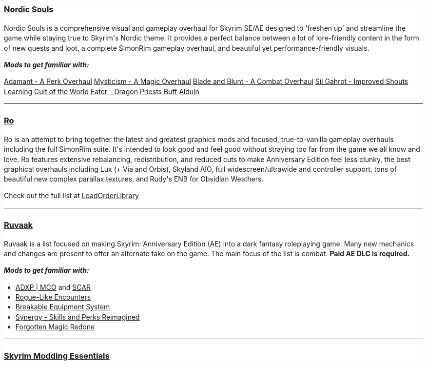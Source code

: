 
### [Nordic Souls](https://github.com/Geborgen/nordic-souls)

Nordic Souls is a comprehensive visual and gameplay overhaul for Skyrim SE/AE designed to 'freshen up' and streamline the game while staying true to Skyrim's Nordic theme. It provides a perfect balance between a lot of lore-friendly content in the form of new quests and loot, a complete SimonRim gameplay overhaul, and beautiful yet performance-friendly visuals.

**_Mods to get familiar with:_**

[Adamant - A Perk Overhaul](https://www.nexusmods.com/skyrimspecialedition/mods/30191)
[Mysticism - A Magic Overhaul](https://www.nexusmods.com/skyrimspecialedition/mods/27839)
[Blade and Blunt - A Combat Overhaul](https://www.nexusmods.com/skyrimspecialedition/mods/34549)
[Sil Gahrot - Improved Shouts Learning](https://www.nexusmods.com/skyrimspecialedition/mods/52007)
[Cult of the World Eater - Dragon Priests Buff Alduin](https://www.nexusmods.com/skyrimspecialedition/mods/83274)

---

### [Ro](https://github.com/ThirdEyeSqueegee/Ro)

Ro is an attempt to bring together the latest and greatest graphics mods and focused, true-to-vanilla gameplay overhauls including the full SimonRim suite. It's intended to look good and feel good without straying too far from the game we all know and love. Ro features extensive rebalancing, redistribution, and reduced cuts to make Anniversary Edition feel less clunky, the best graphical overhauls including Lux (+ Via and Orbis), Skyland AIO, full widescreen/ultrawide and controller support, tons of beautiful new complex parallax textures, and Rudy's ENB for Obsidian Weathers.

Check out the full list at [LoadOrderLibrary](https://loadorderlibrary.com/lists/ro-a-graphics-focused-modlist)

---

### [Ruvaak](https://github.com/chri3i/Ruvaak-Readme)

Ruvaak is a list focused on making Skyrim: Anniversary Edition (AE) into a dark fantasy roleplaying game. Many new mechanics and changes are present to offer an alternate take on the game. The main focus of the list is combat. **Paid AE DLC is required.**

**_Mods to get familiar with:_**

-   [ADXP | MCO](https://www.skyrim-guild.com/distar/mods/attack) and [SCAR](https://www.nexusmods.com/skyrimspecialedition/mods/72014)
-   [Rogue-Like Encounters](https://www.nexusmods.com/skyrimspecialedition/mods/23872)
-   [Breakable Equipment System](https://www.nexusmods.com/skyrimspecialedition/mods/23686)
-   [Synergy - Skills and Perks Reimagined](https://www.nexusmods.com/skyrimspecialedition/mods/72352)
-   [Forgotten Magic Redone](https://www.nexusmods.com/skyrimspecialedition/mods/12711)

---

### [Skyrim Modding Essentials](https://thephoenixflavour.com/sme/introduction/)
